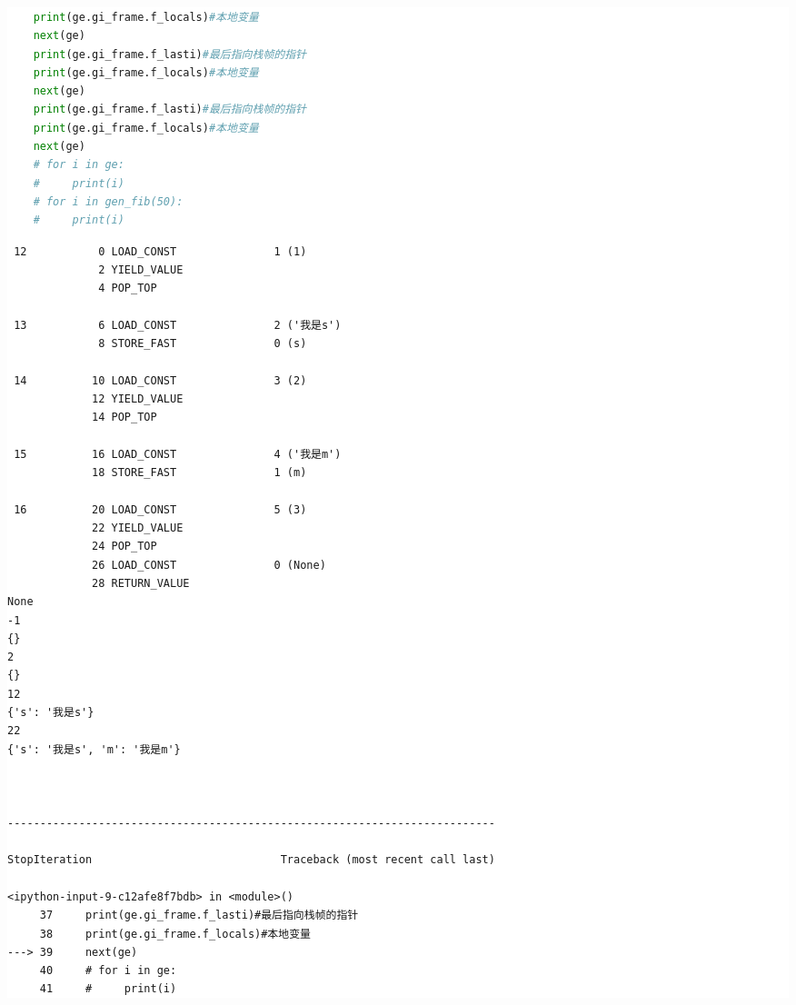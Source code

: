 ```python
    print(ge.gi_frame.f_locals)#本地变量
    next(ge)
    print(ge.gi_frame.f_lasti)#最后指向栈帧的指针
    print(ge.gi_frame.f_locals)#本地变量
    next(ge)
    print(ge.gi_frame.f_lasti)#最后指向栈帧的指针
    print(ge.gi_frame.f_locals)#本地变量
    next(ge)
    # for i in ge:
    #     print(i)
    # for i in gen_fib(50):
    #     print(i)
```

     12           0 LOAD_CONST               1 (1)
                  2 YIELD_VALUE
                  4 POP_TOP

     13           6 LOAD_CONST               2 ('我是s')
                  8 STORE_FAST               0 (s)

     14          10 LOAD_CONST               3 (2)
                 12 YIELD_VALUE
                 14 POP_TOP

     15          16 LOAD_CONST               4 ('我是m')
                 18 STORE_FAST               1 (m)

     16          20 LOAD_CONST               5 (3)
                 22 YIELD_VALUE
                 24 POP_TOP
                 26 LOAD_CONST               0 (None)
                 28 RETURN_VALUE
    None
    -1
    {}
    2
    {}
    12
    {'s': '我是s'}
    22
    {'s': '我是s', 'm': '我是m'}



    ---------------------------------------------------------------------------

    StopIteration                             Traceback (most recent call last)

    <ipython-input-9-c12afe8f7bdb> in <module>()
         37     print(ge.gi_frame.f_lasti)#最后指向栈帧的指针
         38     print(ge.gi_frame.f_locals)#本地变量
    ---> 39     next(ge)
         40     # for i in ge:
         41     #     print(i)
